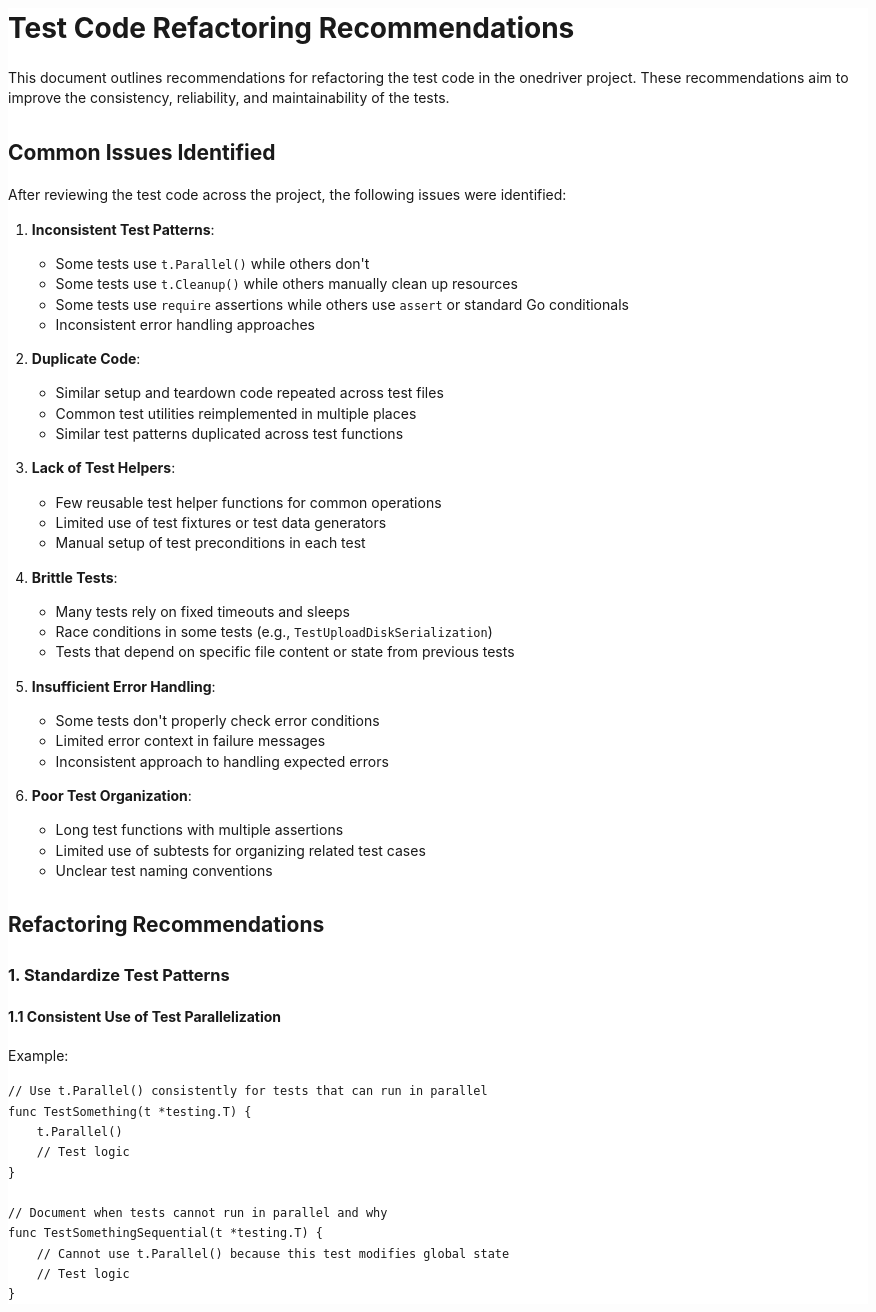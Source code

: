# Test Code Refactoring Recommendations

This document outlines recommendations for refactoring the test code in the onedriver project. These recommendations aim to improve the consistency, reliability, and maintainability of the tests.

## Common Issues Identified

After reviewing the test code across the project, the following issues were identified:

1. **Inconsistent Test Patterns**:
   - Some tests use `t.Parallel()` while others don't
   - Some tests use `t.Cleanup()` while others manually clean up resources
   - Some tests use `require` assertions while others use `assert` or standard Go conditionals
   - Inconsistent error handling approaches

2. **Duplicate Code**:
   - Similar setup and teardown code repeated across test files
   - Common test utilities reimplemented in multiple places
   - Similar test patterns duplicated across test functions

3. **Lack of Test Helpers**:
   - Few reusable test helper functions for common operations
   - Limited use of test fixtures or test data generators
   - Manual setup of test preconditions in each test

4. **Brittle Tests**:
   - Many tests rely on fixed timeouts and sleeps
   - Race conditions in some tests (e.g., `TestUploadDiskSerialization`)
   - Tests that depend on specific file content or state from previous tests

5. **Insufficient Error Handling**:
   - Some tests don't properly check error conditions
   - Limited error context in failure messages
   - Inconsistent approach to handling expected errors

6. **Poor Test Organization**:
   - Long test functions with multiple assertions
   - Limited use of subtests for organizing related test cases
   - Unclear test naming conventions

## Refactoring Recommendations

### 1. Standardize Test Patterns

#### 1.1 Consistent Use of Test Parallelization

Example:
```
// Use t.Parallel() consistently for tests that can run in parallel
func TestSomething(t *testing.T) {
    t.Parallel()
    // Test logic
}

// Document when tests cannot run in parallel and why
func TestSomethingSequential(t *testing.T) {
    // Cannot use t.Parallel() because this test modifies global state
    // Test logic
}
```
